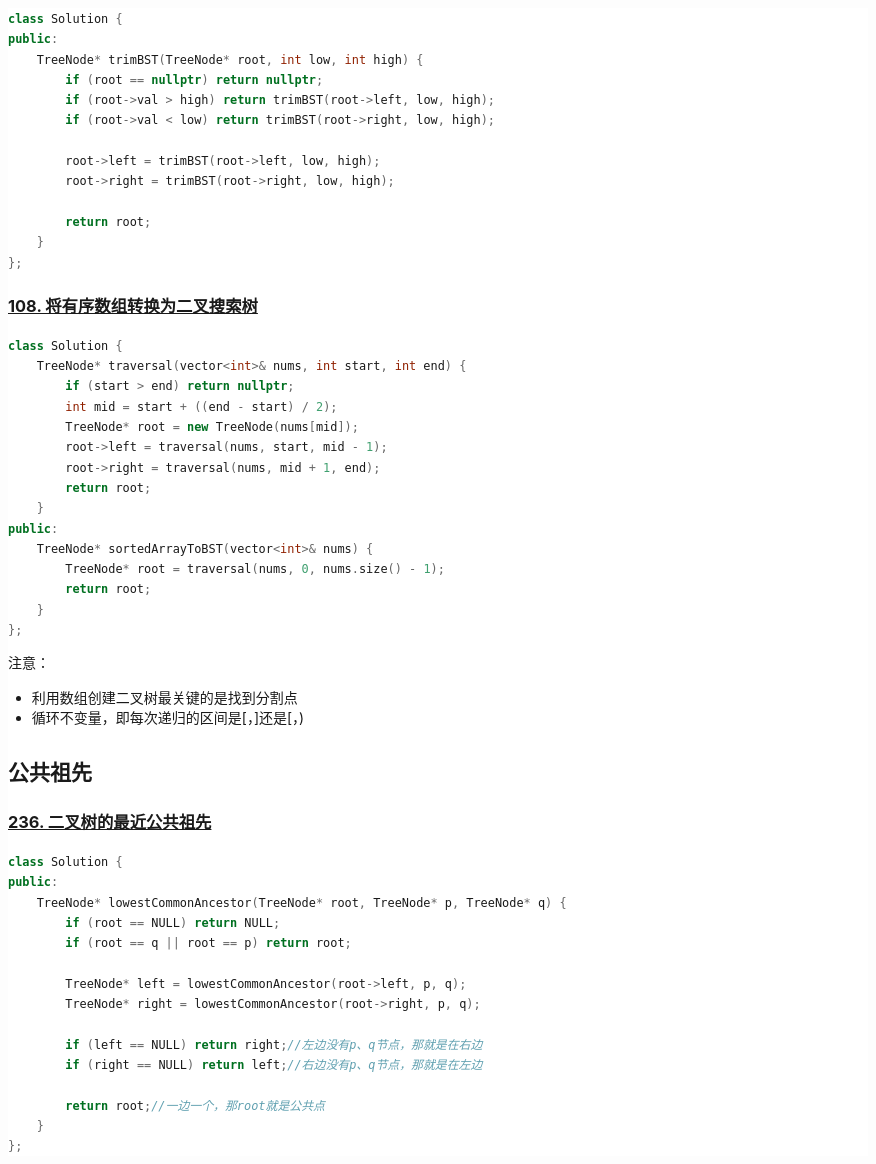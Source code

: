 ```c++
class Solution {
public:
    TreeNode* trimBST(TreeNode* root, int low, int high) {
        if (root == nullptr) return nullptr;
        if (root->val > high) return trimBST(root->left, low, high);
        if (root->val < low) return trimBST(root->right, low, high);

        root->left = trimBST(root->left, low, high);
        root->right = trimBST(root->right, low, high);

        return root;
    }
};
```

### [108. 将有序数组转换为二叉搜索树](https://leetcode.cn/problems/convert-sorted-array-to-binary-search-tree/)

```c++
class Solution {
    TreeNode* traversal(vector<int>& nums, int start, int end) {
        if (start > end) return nullptr;
        int mid = start + ((end - start) / 2);
        TreeNode* root = new TreeNode(nums[mid]);
        root->left = traversal(nums, start, mid - 1);
        root->right = traversal(nums, mid + 1, end);
        return root;
    }
public:
    TreeNode* sortedArrayToBST(vector<int>& nums) {
        TreeNode* root = traversal(nums, 0, nums.size() - 1);
        return root;
    }
};
```

注意：

- 利用数组创建二叉树最关键的是找到分割点
- 循环不变量，即每次递归的区间是[，]还是[，)

## 公共祖先

### [236. 二叉树的最近公共祖先](https://leetcode.cn/problems/lowest-common-ancestor-of-a-binary-tree/)

```c++
class Solution {
public:
    TreeNode* lowestCommonAncestor(TreeNode* root, TreeNode* p, TreeNode* q) {
        if (root == NULL) return NULL;
        if (root == q || root == p) return root;

        TreeNode* left = lowestCommonAncestor(root->left, p, q);
        TreeNode* right = lowestCommonAncestor(root->right, p, q);

        if (left == NULL) return right;//左边没有p、q节点，那就是在右边
        if (right == NULL) return left;//右边没有p、q节点，那就是在左边

        return root;//一边一个，那root就是公共点
    }
};
```
